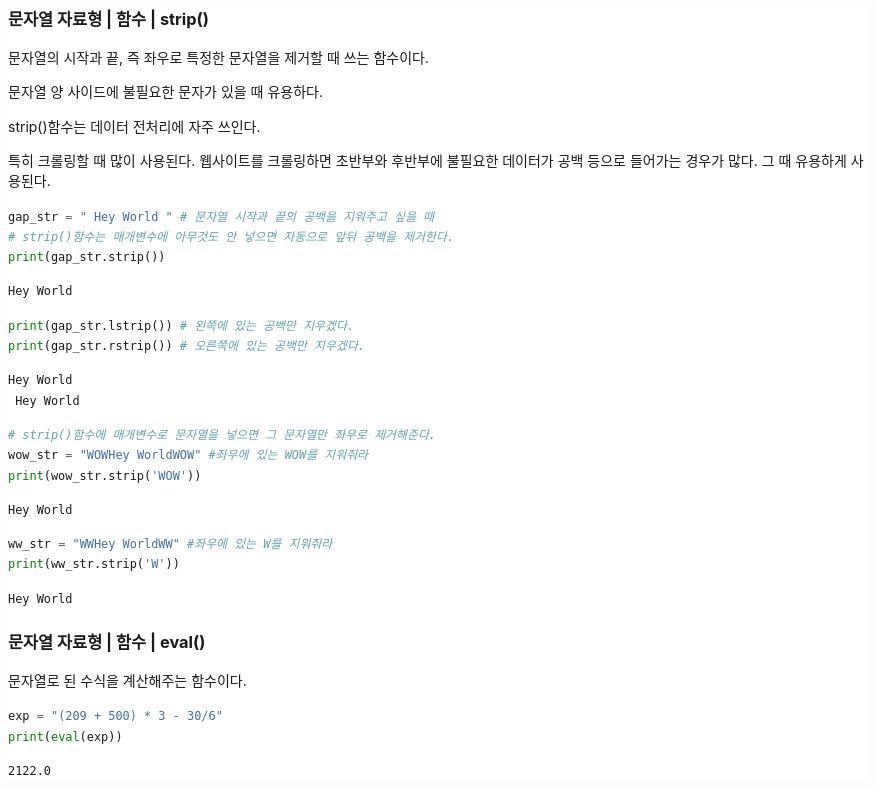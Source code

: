 
### 문자열 자료형 | 함수 | strip()

문자열의 시작과 끝, 즉 좌우로 특정한 문자열을 제거할 때 쓰는 함수이다.

문자열 양 사이드에 불필요한 문자가 있을 때 유용하다. 

strip()함수는 데이터 전처리에 자주 쓰인다.

특히 크롤링할 때 많이 사용된다. 웹사이트를 크롤링하면 초반부와 후반부에 불필요한 데이터가 공백 등으로 들어가는 경우가 많다. 그 때 유용하게 사용된다.


```python
gap_str = " Hey World " # 문자열 시작과 끝의 공백을 지워주고 싶을 때
# strip()함수는 매개변수에 아무것도 안 넣으면 자동으로 앞뒤 공백을 제거한다.
print(gap_str.strip()) 
```

    Hey World
    


```python
print(gap_str.lstrip()) # 왼쪽에 있는 공백만 지우겠다.
print(gap_str.rstrip()) # 오른쪽에 있는 공백만 지우겠다.
```

    Hey World 
     Hey World
    


```python
# strip()함수에 매개변수로 문자열을 넣으면 그 문자열만 좌우로 제거해준다.
wow_str = "WOWHey WorldWOW" #좌우에 있는 WOW를 지워줘라
print(wow_str.strip('WOW'))
```

    Hey World
    


```python
ww_str = "WWHey WorldWW" #좌우에 있는 W를 지워줘라
print(ww_str.strip('W'))
```

    Hey World
    

### 문자열 자료형 | 함수 | eval()

문자열로 된 수식을 계산해주는 함수이다.


```python
exp = "(209 + 500) * 3 - 30/6"
print(eval(exp))
```

    2122.0
    


```python

```
